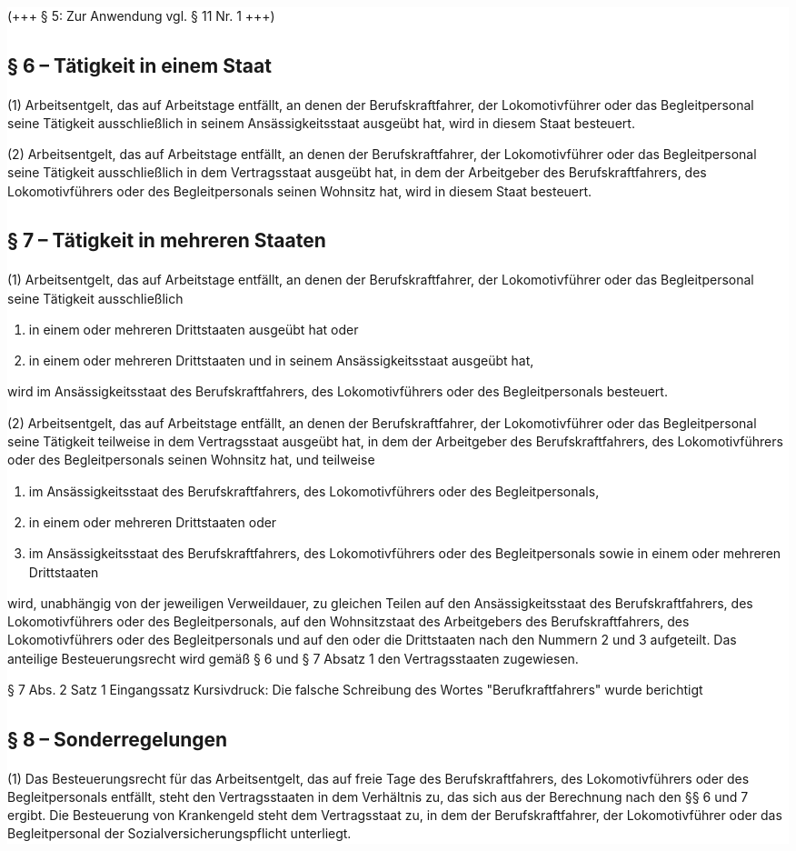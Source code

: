 (+++ § 5: Zur Anwendung vgl. § 11 Nr. 1 +++)


## § 6 – Tätigkeit in einem Staat

(1) Arbeitsentgelt, das auf Arbeitstage entfällt, an denen der Berufskraftfahrer, der Lokomotivführer oder das Begleitpersonal seine Tätigkeit ausschließlich in seinem Ansässigkeitsstaat ausgeübt hat, wird in diesem Staat besteuert.

(2) Arbeitsentgelt, das auf Arbeitstage entfällt, an denen der Berufskraftfahrer, der Lokomotivführer oder das Begleitpersonal seine Tätigkeit ausschließlich in dem Vertragsstaat ausgeübt hat, in dem der Arbeitgeber des Berufskraftfahrers, des Lokomotivführers oder des Begleitpersonals seinen Wohnsitz hat, wird in diesem Staat besteuert.


## § 7 – Tätigkeit in mehreren Staaten

(1) Arbeitsentgelt, das auf Arbeitstage entfällt, an denen der Berufskraftfahrer, der Lokomotivführer oder das Begleitpersonal seine Tätigkeit ausschließlich

1. in einem oder mehreren Drittstaaten ausgeübt hat oder

2. in einem oder mehreren Drittstaaten und in seinem Ansässigkeitsstaat ausgeübt hat,

wird im Ansässigkeitsstaat des Berufskraftfahrers, des Lokomotivführers oder des Begleitpersonals besteuert.

(2) Arbeitsentgelt, das auf Arbeitstage entfällt, an denen der Berufskraftfahrer, der Lokomotivführer oder das Begleitpersonal seine Tätigkeit teilweise in dem Vertragsstaat ausgeübt hat, in dem der Arbeitgeber des Berufskraftfahrers, des Lokomotivführers oder des Begleitpersonals seinen Wohnsitz hat, und teilweise

1. im Ansässigkeitsstaat des Berufskraftfahrers, des Lokomotivführers oder des Begleitpersonals,

2. in einem oder mehreren Drittstaaten oder

3. im Ansässigkeitsstaat des Berufskraftfahrers, des Lokomotivführers oder des Begleitpersonals sowie in einem oder mehreren Drittstaaten

wird, unabhängig von der jeweiligen Verweildauer, zu gleichen Teilen auf den Ansässigkeitsstaat des Berufskraftfahrers, des Lokomotivführers oder des Begleitpersonals, auf den Wohnsitzstaat des Arbeitgebers des Berufskraftfahrers, des Lokomotivführers oder des Begleitpersonals und auf den oder die Drittstaaten nach den Nummern 2 und 3 aufgeteilt. Das anteilige Besteuerungsrecht wird gemäß § 6 und § 7 Absatz 1 den Vertragsstaaten zugewiesen.

§ 7 Abs. 2 Satz 1 Eingangssatz Kursivdruck: Die falsche Schreibung des Wortes "Berufkraftfahrers" wurde berichtigt


## § 8 – Sonderregelungen

(1) Das Besteuerungsrecht für das Arbeitsentgelt, das auf freie Tage des Berufskraftfahrers, des Lokomotivführers oder des Begleitpersonals entfällt, steht den Vertragsstaaten in dem Verhältnis zu, das sich aus der Berechnung nach den §§ 6 und 7 ergibt. Die Besteuerung von Krankengeld steht dem Vertragsstaat zu, in dem der Berufskraftfahrer, der Lokomotivführer oder das Begleitpersonal der Sozialversicherungspflicht unterliegt.
